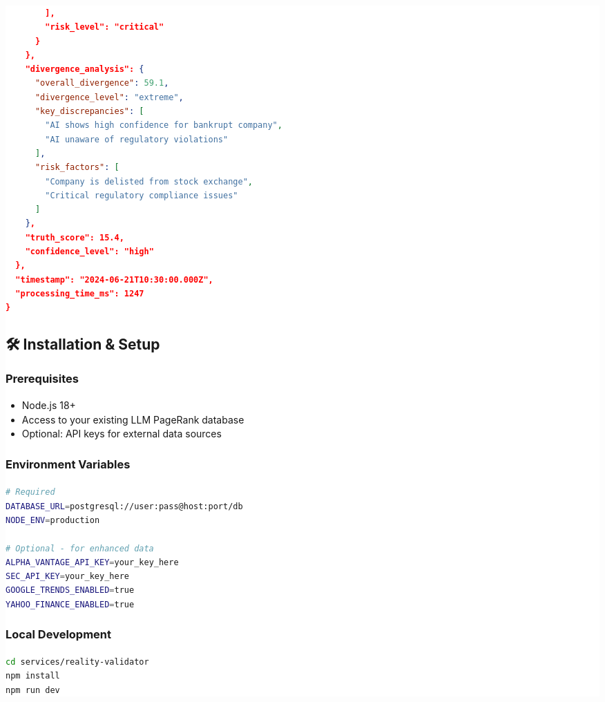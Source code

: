 ```json
        ],
        "risk_level": "critical"
      }
    },
    "divergence_analysis": {
      "overall_divergence": 59.1,
      "divergence_level": "extreme",
      "key_discrepancies": [
        "AI shows high confidence for bankrupt company",
        "AI unaware of regulatory violations"
      ],
      "risk_factors": [
        "Company is delisted from stock exchange",
        "Critical regulatory compliance issues"
      ]
    },
    "truth_score": 15.4,
    "confidence_level": "high"
  },
  "timestamp": "2024-06-21T10:30:00.000Z",
  "processing_time_ms": 1247
}
```

## 🛠️ Installation & Setup

### Prerequisites
- Node.js 18+
- Access to your existing LLM PageRank database
- Optional: API keys for external data sources

### Environment Variables
```bash
# Required
DATABASE_URL=postgresql://user:pass@host:port/db
NODE_ENV=production

# Optional - for enhanced data
ALPHA_VANTAGE_API_KEY=your_key_here
SEC_API_KEY=your_key_here
GOOGLE_TRENDS_ENABLED=true
YAHOO_FINANCE_ENABLED=true
```

### Local Development
```bash
cd services/reality-validator
npm install
npm run dev
```
